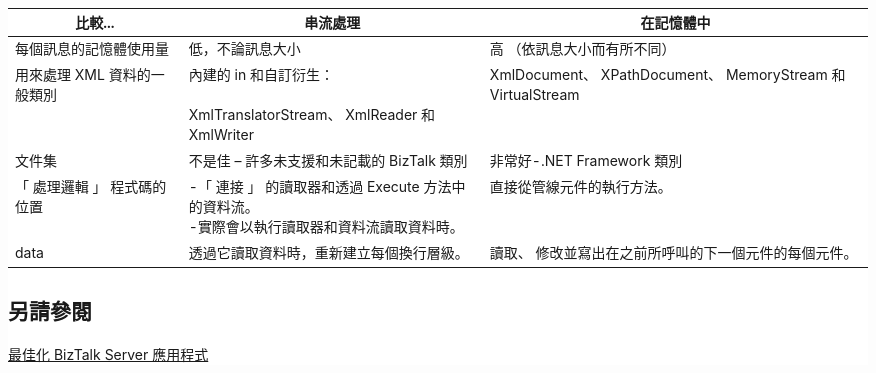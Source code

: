 |比較...|串流處理|在記憶體中|  
|----------------------|---------------|---------------|  
|每個訊息的記憶體使用量|低，不論訊息大小|高 （依訊息大小而有所不同）|  
|用來處理 XML 資料的一般類別|內建的 in 和自訂衍生：<br /><br /> XmlTranslatorStream、 XmlReader 和 XmlWriter|XmlDocument、 XPathDocument、 MemoryStream 和 VirtualStream|  
|文件集|不是佳 – 許多未支援和未記載的 BizTalk 類別|非常好-.NET Framework 類別|  
|「 處理邏輯 」 程式碼的位置|-「 連接 」 的讀取器和透過 Execute 方法中的資料流。<br />-實際會以執行讀取器和資料流讀取資料時。|直接從管線元件的執行方法。|  
|data|透過它讀取資料時，重新建立每個換行層級。|讀取、 修改並寫出在之前所呼叫的下一個元件的每個元件。|  
  
## <a name="see-also"></a>另請參閱  
 [最佳化 BizTalk Server 應用程式](../technical-guides/optimizing-biztalk-server-applications.md)
